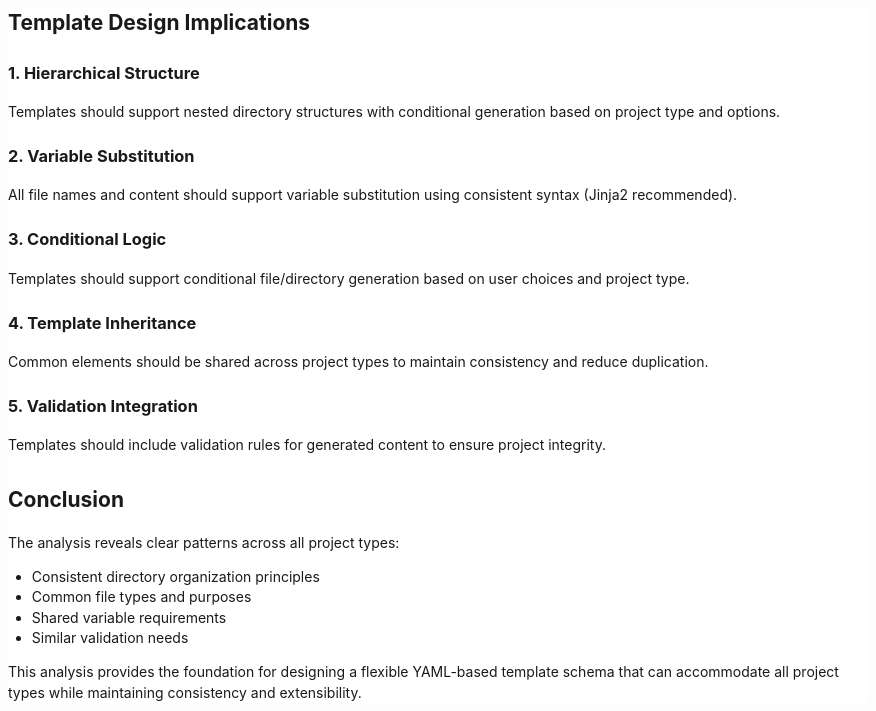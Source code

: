 ## Template Design Implications

### 1. Hierarchical Structure
Templates should support nested directory structures with conditional generation based on project type and options.

### 2. Variable Substitution
All file names and content should support variable substitution using consistent syntax (Jinja2 recommended).

### 3. Conditional Logic
Templates should support conditional file/directory generation based on user choices and project type.

### 4. Template Inheritance
Common elements should be shared across project types to maintain consistency and reduce duplication.

### 5. Validation Integration
Templates should include validation rules for generated content to ensure project integrity.

## Conclusion

The analysis reveals clear patterns across all project types:
- Consistent directory organization principles
- Common file types and purposes
- Shared variable requirements
- Similar validation needs

This analysis provides the foundation for designing a flexible YAML-based template schema that can accommodate all project types while maintaining consistency and extensibility.